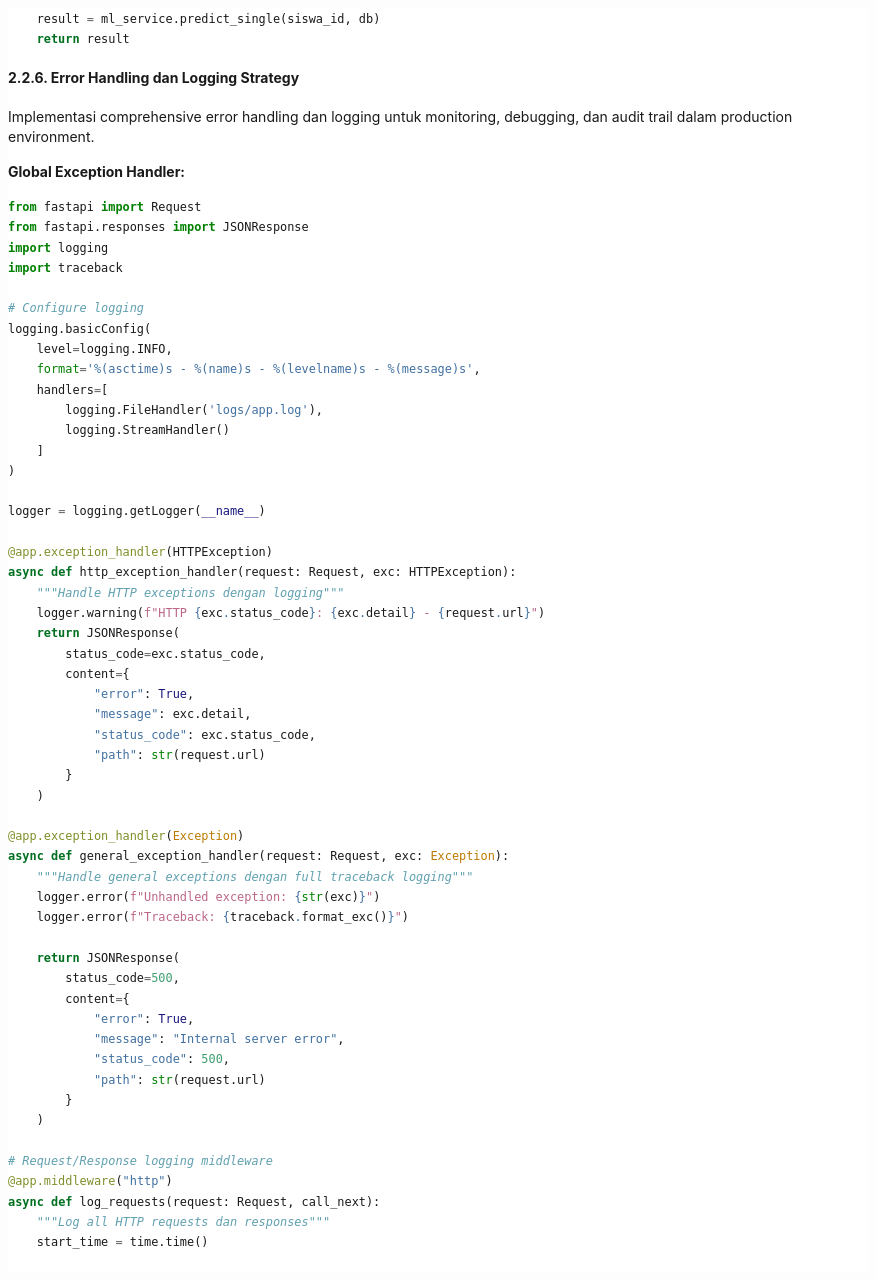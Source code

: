 ```python
    result = ml_service.predict_single(siswa_id, db)
    return result
```

#### 2.2.6. Error Handling dan Logging Strategy

Implementasi comprehensive error handling dan logging untuk monitoring, debugging, dan audit trail dalam production environment.

**Global Exception Handler:**
```python
from fastapi import Request
from fastapi.responses import JSONResponse
import logging
import traceback

# Configure logging
logging.basicConfig(
    level=logging.INFO,
    format='%(asctime)s - %(name)s - %(levelname)s - %(message)s',
    handlers=[
        logging.FileHandler('logs/app.log'),
        logging.StreamHandler()
    ]
)

logger = logging.getLogger(__name__)

@app.exception_handler(HTTPException)
async def http_exception_handler(request: Request, exc: HTTPException):
    """Handle HTTP exceptions dengan logging"""
    logger.warning(f"HTTP {exc.status_code}: {exc.detail} - {request.url}")
    return JSONResponse(
        status_code=exc.status_code,
        content={
            "error": True,
            "message": exc.detail,
            "status_code": exc.status_code,
            "path": str(request.url)
        }
    )

@app.exception_handler(Exception)
async def general_exception_handler(request: Request, exc: Exception):
    """Handle general exceptions dengan full traceback logging"""
    logger.error(f"Unhandled exception: {str(exc)}")
    logger.error(f"Traceback: {traceback.format_exc()}")
    
    return JSONResponse(
        status_code=500,
        content={
            "error": True,
            "message": "Internal server error",
            "status_code": 500,
            "path": str(request.url)
        }
    )

# Request/Response logging middleware
@app.middleware("http")
async def log_requests(request: Request, call_next):
    """Log all HTTP requests dan responses"""
    start_time = time.time()
    
```